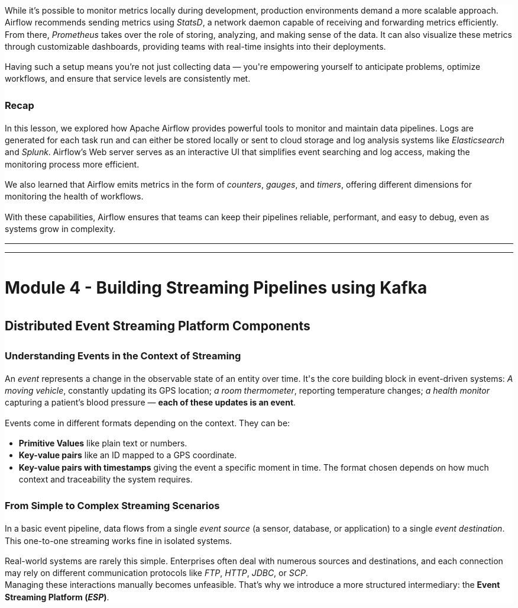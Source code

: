 While it’s possible to monitor metrics locally during development, production environments demand a more scalable approach. Airflow recommends sending metrics using *StatsD*, a network daemon capable of receiving and forwarding metrics efficiently.  
From there, *Prometheus* takes over the role of storing, analyzing, and making sense of the data. It can also visualize these metrics through customizable dashboards, providing teams with real-time insights into their deployments.

Having such a setup means you’re not just collecting data — you're empowering yourself to anticipate problems, optimize workflows, and ensure that service levels are consistently met.

### **Recap**

In this lesson, we explored how Apache Airflow provides powerful tools to monitor and maintain data pipelines. Logs are generated for each task run and can either be stored locally or sent to cloud storage and log analysis systems like *Elasticsearch* and *Splunk*. Airflow’s Web server serves as an interactive UI that simplifies event searching and log access, making the monitoring process more efficient.

We also learned that Airflow emits metrics in the form of *counters*, *gauges*, and *timers*, offering different dimensions for monitoring the health of workflows.

With these capabilities, Airflow ensures that teams can keep their pipelines reliable, performant, and easy to debug, even as systems grow in complexity.

___
___

# Module 4 - Building Streaming Pipelines using Kafka

## **Distributed Event Streaming Platform Components**

### **Understanding Events in the Context of Streaming**

An *event* represents a change in the observable state of an entity over time. It's the core building block in event-driven systems: *A moving vehicle*, constantly updating its GPS location; *a room thermometer*, reporting temperature changes; *a health monitor* capturing a patient’s blood pressure — **each of these updates is an event**.

Events come in different formats depending on the context. They can be: 
- **Primitive Values** like plain text or numbers. 
- **Key-value pairs** like an ID mapped to a GPS coordinate.
- **Key-value pairs with timestamps** giving the event a specific moment in time. The format chosen depends on how much context and traceability the system requires.


### **From Simple to Complex Streaming Scenarios**

In a basic event pipeline, data flows from a single *event source* (a sensor, database, or application) to a single *event destination*. This one-to-one streaming works fine in isolated systems.

Real-world systems are rarely this simple. Enterprises often deal with numerous sources and destinations, and each connection may rely on different communication protocols like *FTP*, *HTTP*, *JDBC*, or *SCP*.  
Managing these interactions manually becomes unfeasible. That’s why we introduce a more structured intermediary: the **Event Streaming Platform (*ESP*)**.
